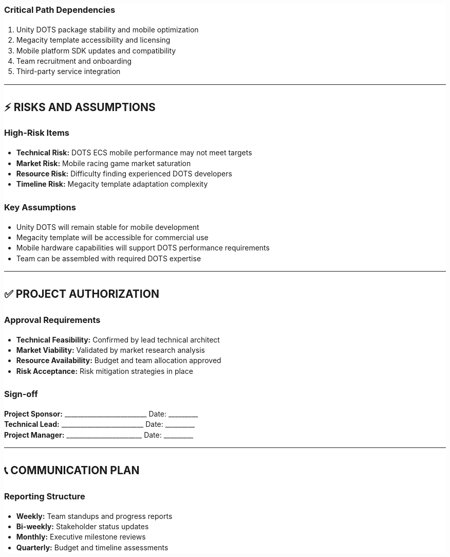 ### **Critical Path Dependencies**
1. Unity DOTS package stability and mobile optimization
2. Megacity template accessibility and licensing
3. Mobile platform SDK updates and compatibility
4. Team recruitment and onboarding
5. Third-party service integration

---

## ⚡ **RISKS AND ASSUMPTIONS**

### **High-Risk Items**
- **Technical Risk:** DOTS ECS mobile performance may not meet targets
- **Market Risk:** Mobile racing game market saturation
- **Resource Risk:** Difficulty finding experienced DOTS developers
- **Timeline Risk:** Megacity template adaptation complexity

### **Key Assumptions**
- Unity DOTS will remain stable for mobile development
- Megacity template will be accessible for commercial use
- Mobile hardware capabilities will support DOTS performance requirements
- Team can be assembled with required DOTS expertise

---

## ✅ **PROJECT AUTHORIZATION**

### **Approval Requirements**
- **Technical Feasibility:** Confirmed by lead technical architect
- **Market Viability:** Validated by market research analysis
- **Resource Availability:** Budget and team allocation approved
- **Risk Acceptance:** Risk mitigation strategies in place

### **Sign-off**
**Project Sponsor:** _________________________ Date: _________  
**Technical Lead:** _________________________ Date: _________  
**Project Manager:** _______________________ Date: _________  

---

## 📞 **COMMUNICATION PLAN**

### **Reporting Structure**
- **Weekly:** Team standups and progress reports
- **Bi-weekly:** Stakeholder status updates
- **Monthly:** Executive milestone reviews
- **Quarterly:** Budget and timeline assessments

